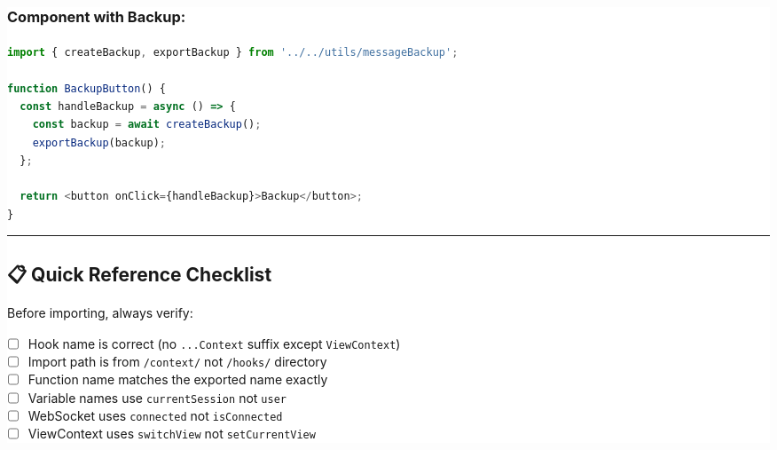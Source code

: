 ### Component with Backup:
```javascript
import { createBackup, exportBackup } from '../../utils/messageBackup';

function BackupButton() {
  const handleBackup = async () => {
    const backup = await createBackup();
    exportBackup(backup);
  };
  
  return <button onClick={handleBackup}>Backup</button>;
}
```

---

## 📋 Quick Reference Checklist

Before importing, always verify:
- [ ] Hook name is correct (no `...Context` suffix except `ViewContext`)
- [ ] Import path is from `/context/` not `/hooks/` directory
- [ ] Function name matches the exported name exactly
- [ ] Variable names use `currentSession` not `user`
- [ ] WebSocket uses `connected` not `isConnected`
- [ ] ViewContext uses `switchView` not `setCurrentView`

